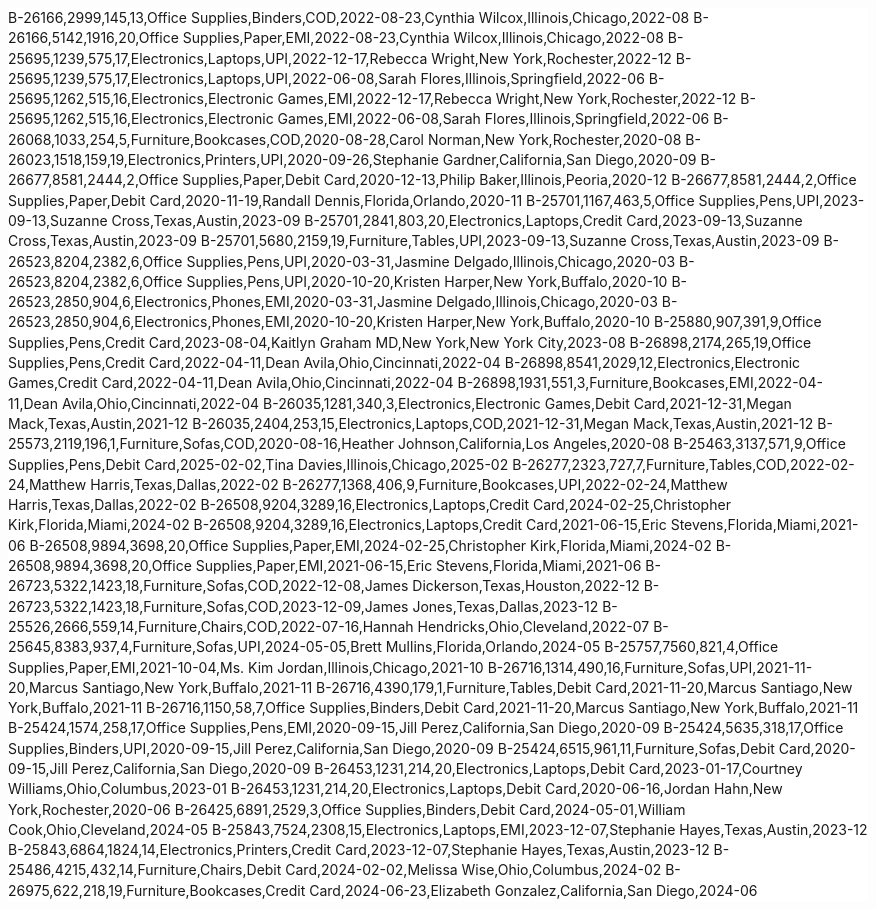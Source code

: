 B-26166,2999,145,13,Office Supplies,Binders,COD,2022-08-23,Cynthia Wilcox,Illinois,Chicago,2022-08
B-26166,5142,1916,20,Office Supplies,Paper,EMI,2022-08-23,Cynthia Wilcox,Illinois,Chicago,2022-08
B-25695,1239,575,17,Electronics,Laptops,UPI,2022-12-17,Rebecca Wright,New York,Rochester,2022-12
B-25695,1239,575,17,Electronics,Laptops,UPI,2022-06-08,Sarah Flores,Illinois,Springfield,2022-06
B-25695,1262,515,16,Electronics,Electronic Games,EMI,2022-12-17,Rebecca Wright,New York,Rochester,2022-12
B-25695,1262,515,16,Electronics,Electronic Games,EMI,2022-06-08,Sarah Flores,Illinois,Springfield,2022-06
B-26068,1033,254,5,Furniture,Bookcases,COD,2020-08-28,Carol Norman,New York,Rochester,2020-08
B-26023,1518,159,19,Electronics,Printers,UPI,2020-09-26,Stephanie Gardner,California,San Diego,2020-09
B-26677,8581,2444,2,Office Supplies,Paper,Debit Card,2020-12-13,Philip Baker,Illinois,Peoria,2020-12
B-26677,8581,2444,2,Office Supplies,Paper,Debit Card,2020-11-19,Randall Dennis,Florida,Orlando,2020-11
B-25701,1167,463,5,Office Supplies,Pens,UPI,2023-09-13,Suzanne Cross,Texas,Austin,2023-09
B-25701,2841,803,20,Electronics,Laptops,Credit Card,2023-09-13,Suzanne Cross,Texas,Austin,2023-09
B-25701,5680,2159,19,Furniture,Tables,UPI,2023-09-13,Suzanne Cross,Texas,Austin,2023-09
B-26523,8204,2382,6,Office Supplies,Pens,UPI,2020-03-31,Jasmine Delgado,Illinois,Chicago,2020-03
B-26523,8204,2382,6,Office Supplies,Pens,UPI,2020-10-20,Kristen Harper,New York,Buffalo,2020-10
B-26523,2850,904,6,Electronics,Phones,EMI,2020-03-31,Jasmine Delgado,Illinois,Chicago,2020-03
B-26523,2850,904,6,Electronics,Phones,EMI,2020-10-20,Kristen Harper,New York,Buffalo,2020-10
B-25880,907,391,9,Office Supplies,Pens,Credit Card,2023-08-04,Kaitlyn Graham MD,New York,New York City,2023-08
B-26898,2174,265,19,Office Supplies,Pens,Credit Card,2022-04-11,Dean Avila,Ohio,Cincinnati,2022-04
B-26898,8541,2029,12,Electronics,Electronic Games,Credit Card,2022-04-11,Dean Avila,Ohio,Cincinnati,2022-04
B-26898,1931,551,3,Furniture,Bookcases,EMI,2022-04-11,Dean Avila,Ohio,Cincinnati,2022-04
B-26035,1281,340,3,Electronics,Electronic Games,Debit Card,2021-12-31,Megan Mack,Texas,Austin,2021-12
B-26035,2404,253,15,Electronics,Laptops,COD,2021-12-31,Megan Mack,Texas,Austin,2021-12
B-25573,2119,196,1,Furniture,Sofas,COD,2020-08-16,Heather Johnson,California,Los Angeles,2020-08
B-25463,3137,571,9,Office Supplies,Pens,Debit Card,2025-02-02,Tina Davies,Illinois,Chicago,2025-02
B-26277,2323,727,7,Furniture,Tables,COD,2022-02-24,Matthew Harris,Texas,Dallas,2022-02
B-26277,1368,406,9,Furniture,Bookcases,UPI,2022-02-24,Matthew Harris,Texas,Dallas,2022-02
B-26508,9204,3289,16,Electronics,Laptops,Credit Card,2024-02-25,Christopher Kirk,Florida,Miami,2024-02
B-26508,9204,3289,16,Electronics,Laptops,Credit Card,2021-06-15,Eric Stevens,Florida,Miami,2021-06
B-26508,9894,3698,20,Office Supplies,Paper,EMI,2024-02-25,Christopher Kirk,Florida,Miami,2024-02
B-26508,9894,3698,20,Office Supplies,Paper,EMI,2021-06-15,Eric Stevens,Florida,Miami,2021-06
B-26723,5322,1423,18,Furniture,Sofas,COD,2022-12-08,James Dickerson,Texas,Houston,2022-12
B-26723,5322,1423,18,Furniture,Sofas,COD,2023-12-09,James Jones,Texas,Dallas,2023-12
B-25526,2666,559,14,Furniture,Chairs,COD,2022-07-16,Hannah Hendricks,Ohio,Cleveland,2022-07
B-25645,8383,937,4,Furniture,Sofas,UPI,2024-05-05,Brett Mullins,Florida,Orlando,2024-05
B-25757,7560,821,4,Office Supplies,Paper,EMI,2021-10-04,Ms. Kim Jordan,Illinois,Chicago,2021-10
B-26716,1314,490,16,Furniture,Sofas,UPI,2021-11-20,Marcus Santiago,New York,Buffalo,2021-11
B-26716,4390,179,1,Furniture,Tables,Debit Card,2021-11-20,Marcus Santiago,New York,Buffalo,2021-11
B-26716,1150,58,7,Office Supplies,Binders,Debit Card,2021-11-20,Marcus Santiago,New York,Buffalo,2021-11
B-25424,1574,258,17,Office Supplies,Pens,EMI,2020-09-15,Jill Perez,California,San Diego,2020-09
B-25424,5635,318,17,Office Supplies,Binders,UPI,2020-09-15,Jill Perez,California,San Diego,2020-09
B-25424,6515,961,11,Furniture,Sofas,Debit Card,2020-09-15,Jill Perez,California,San Diego,2020-09
B-26453,1231,214,20,Electronics,Laptops,Debit Card,2023-01-17,Courtney Williams,Ohio,Columbus,2023-01
B-26453,1231,214,20,Electronics,Laptops,Debit Card,2020-06-16,Jordan Hahn,New York,Rochester,2020-06
B-26425,6891,2529,3,Office Supplies,Binders,Debit Card,2024-05-01,William Cook,Ohio,Cleveland,2024-05
B-25843,7524,2308,15,Electronics,Laptops,EMI,2023-12-07,Stephanie Hayes,Texas,Austin,2023-12
B-25843,6864,1824,14,Electronics,Printers,Credit Card,2023-12-07,Stephanie Hayes,Texas,Austin,2023-12
B-25486,4215,432,14,Furniture,Chairs,Debit Card,2024-02-02,Melissa Wise,Ohio,Columbus,2024-02
B-26975,622,218,19,Furniture,Bookcases,Credit Card,2024-06-23,Elizabeth Gonzalez,California,San Diego,2024-06
